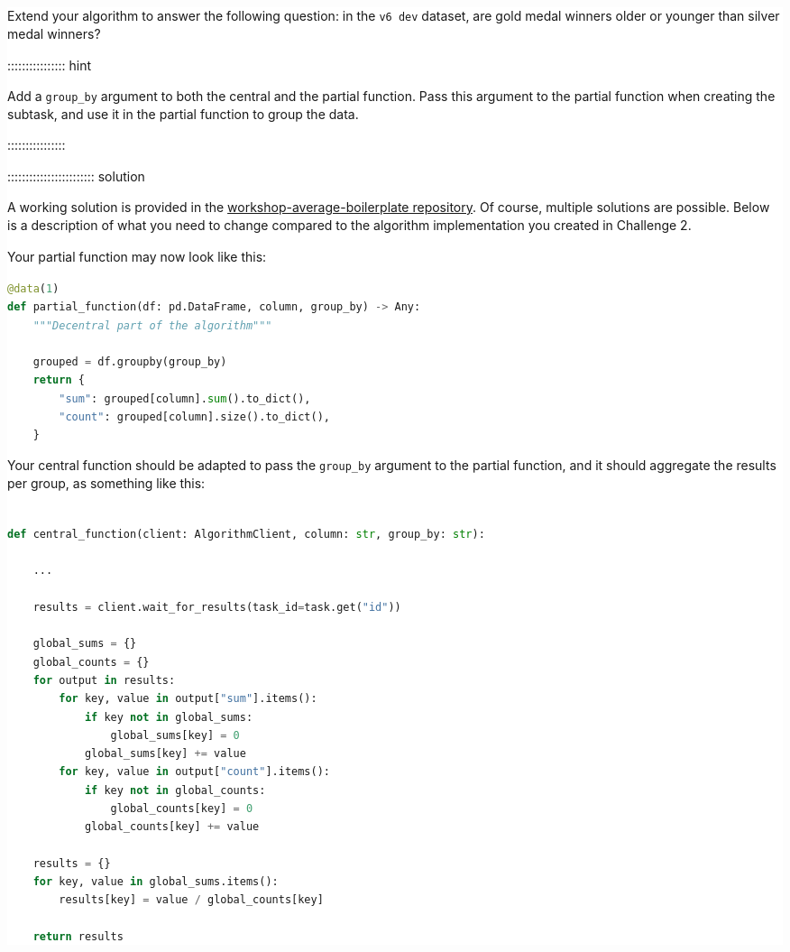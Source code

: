 Extend your algorithm to answer the following question: in the `v6 dev` dataset, are
gold medal winners older or younger than silver medal winners?

:::::::::::::::: hint

Add a `group_by` argument to both the central and the partial function. Pass this
argument to the partial function when creating the subtask, and use it in the partial
function to group the data.

::::::::::::::::

:::::::::::::::::::::::: solution

A working solution is provided in the
[workshop-average-boilerplate repository](https://github.com/vantage6/workshop-average-boilerplate/tree/advanced-challenge).
Of course, multiple solutions are possible. Below is a description of what you need to
change compared to the algorithm implementation you created in Challenge 2.

Your partial function may now look like this:

```python
@data(1)
def partial_function(df: pd.DataFrame, column, group_by) -> Any:
    """Decentral part of the algorithm"""

    grouped = df.groupby(group_by)
    return {
        "sum": grouped[column].sum().to_dict(),
        "count": grouped[column].size().to_dict(),
    }
```

Your central function should be adapted to pass the `group_by` argument to the partial
function, and it should aggregate the results per group, as something like this:

```python

def central_function(client: AlgorithmClient, column: str, group_by: str):

    ...

    results = client.wait_for_results(task_id=task.get("id"))

    global_sums = {}
    global_counts = {}
    for output in results:
        for key, value in output["sum"].items():
            if key not in global_sums:
                global_sums[key] = 0
            global_sums[key] += value
        for key, value in output["count"].items():
            if key not in global_counts:
                global_counts[key] = 0
            global_counts[key] += value

    results = {}
    for key, value in global_sums.items():
        results[key] = value / global_counts[key]

    return results
```


[algo-concepts]: https://docs.vantage6.ai/en/main/algorithms/concepts.html
[v6-errors]: https://docs.vantage6.ai/en/main/function-docs/_autosummary/vantage6.algorithm.tools.exceptions.html#module-vantage6.algorithm.tools.exceptions
